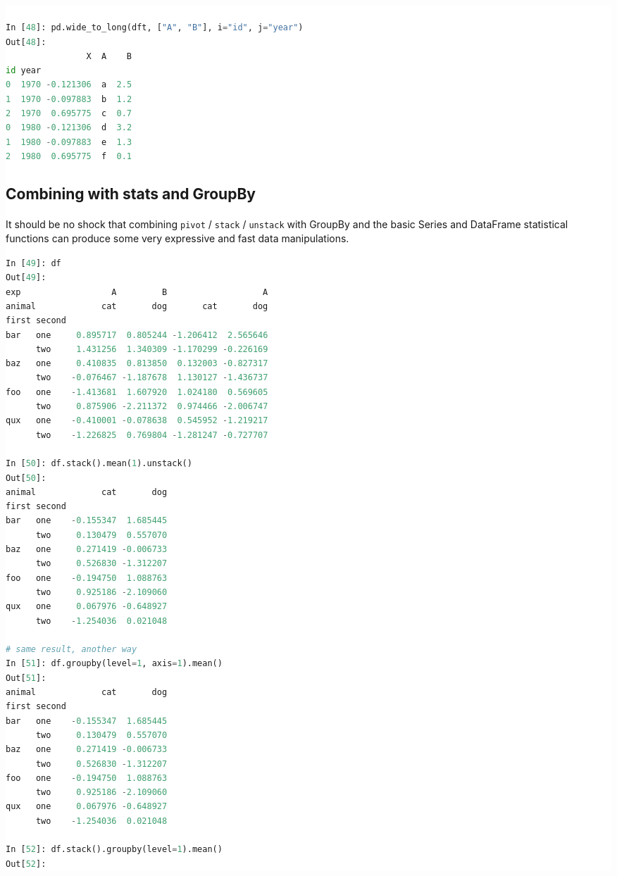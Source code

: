 ``` python

In [48]: pd.wide_to_long(dft, ["A", "B"], i="id", j="year")
Out[48]: 
                X  A    B
id year                  
0  1970 -0.121306  a  2.5
1  1970 -0.097883  b  1.2
2  1970  0.695775  c  0.7
0  1980 -0.121306  d  3.2
1  1980 -0.097883  e  1.3
2  1980  0.695775  f  0.1
```

## Combining with stats and GroupBy

It should be no shock that combining ``pivot`` / ``stack`` / ``unstack`` with
GroupBy and the basic Series and DataFrame statistical functions can produce
some very expressive and fast data manipulations.

``` python
In [49]: df
Out[49]: 
exp                  A         B                   A
animal             cat       dog       cat       dog
first second                                        
bar   one     0.895717  0.805244 -1.206412  2.565646
      two     1.431256  1.340309 -1.170299 -0.226169
baz   one     0.410835  0.813850  0.132003 -0.827317
      two    -0.076467 -1.187678  1.130127 -1.436737
foo   one    -1.413681  1.607920  1.024180  0.569605
      two     0.875906 -2.211372  0.974466 -2.006747
qux   one    -0.410001 -0.078638  0.545952 -1.219217
      two    -1.226825  0.769804 -1.281247 -0.727707

In [50]: df.stack().mean(1).unstack()
Out[50]: 
animal             cat       dog
first second                    
bar   one    -0.155347  1.685445
      two     0.130479  0.557070
baz   one     0.271419 -0.006733
      two     0.526830 -1.312207
foo   one    -0.194750  1.088763
      two     0.925186 -2.109060
qux   one     0.067976 -0.648927
      two    -1.254036  0.021048

# same result, another way
In [51]: df.groupby(level=1, axis=1).mean()
Out[51]: 
animal             cat       dog
first second                    
bar   one    -0.155347  1.685445
      two     0.130479  0.557070
baz   one     0.271419 -0.006733
      two     0.526830 -1.312207
foo   one    -0.194750  1.088763
      two     0.925186 -2.109060
qux   one     0.067976 -0.648927
      two    -1.254036  0.021048

In [52]: df.stack().groupby(level=1).mean()
Out[52]: 
```